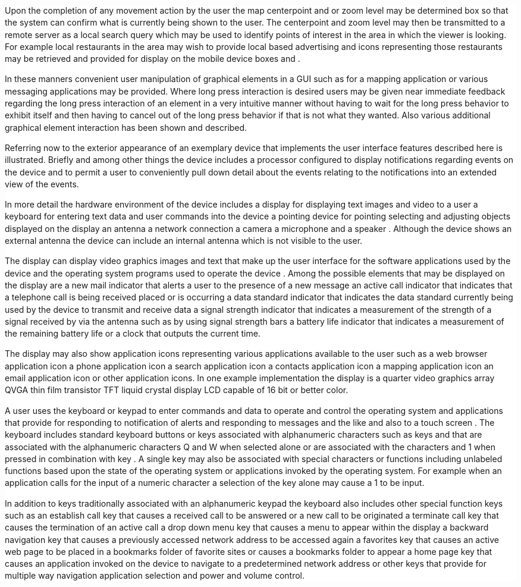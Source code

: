 Upon the completion of any movement action by the user the map centerpoint and or zoom level may be determined box so that the system can confirm what is currently being shown to the user. The centerpoint and zoom level may then be transmitted to a remote server as a local search query which may be used to identify points of interest in the area in which the viewer is looking. For example local restaurants in the area may wish to provide local based advertising and icons representing those restaurants may be retrieved and provided for display on the mobile device boxes and .

In these manners convenient user manipulation of graphical elements in a GUI such as for a mapping application or various messaging applications may be provided. Where long press interaction is desired users may be given near immediate feedback regarding the long press interaction of an element in a very intuitive manner without having to wait for the long press behavior to exhibit itself and then having to cancel out of the long press behavior if that is not what they wanted. Also various additional graphical element interaction has been shown and described.

Referring now to the exterior appearance of an exemplary device that implements the user interface features described here is illustrated. Briefly and among other things the device includes a processor configured to display notifications regarding events on the device and to permit a user to conveniently pull down detail about the events relating to the notifications into an extended view of the events.

In more detail the hardware environment of the device includes a display for displaying text images and video to a user a keyboard for entering text data and user commands into the device a pointing device for pointing selecting and adjusting objects displayed on the display an antenna a network connection a camera a microphone and a speaker . Although the device shows an external antenna the device can include an internal antenna which is not visible to the user.

The display can display video graphics images and text that make up the user interface for the software applications used by the device and the operating system programs used to operate the device . Among the possible elements that may be displayed on the display are a new mail indicator that alerts a user to the presence of a new message an active call indicator that indicates that a telephone call is being received placed or is occurring a data standard indicator that indicates the data standard currently being used by the device to transmit and receive data a signal strength indicator that indicates a measurement of the strength of a signal received by via the antenna such as by using signal strength bars a battery life indicator that indicates a measurement of the remaining battery life or a clock that outputs the current time.

The display may also show application icons representing various applications available to the user such as a web browser application icon a phone application icon a search application icon a contacts application icon a mapping application icon an email application icon or other application icons. In one example implementation the display is a quarter video graphics array QVGA thin film transistor TFT liquid crystal display LCD capable of 16 bit or better color.

A user uses the keyboard or keypad to enter commands and data to operate and control the operating system and applications that provide for responding to notification of alerts and responding to messages and the like and also to a touch screen . The keyboard includes standard keyboard buttons or keys associated with alphanumeric characters such as keys and that are associated with the alphanumeric characters Q and W when selected alone or are associated with the characters and 1 when pressed in combination with key . A single key may also be associated with special characters or functions including unlabeled functions based upon the state of the operating system or applications invoked by the operating system. For example when an application calls for the input of a numeric character a selection of the key alone may cause a 1 to be input.

In addition to keys traditionally associated with an alphanumeric keypad the keyboard also includes other special function keys such as an establish call key that causes a received call to be answered or a new call to be originated a terminate call key that causes the termination of an active call a drop down menu key that causes a menu to appear within the display a backward navigation key that causes a previously accessed network address to be accessed again a favorites key that causes an active web page to be placed in a bookmarks folder of favorite sites or causes a bookmarks folder to appear a home page key that causes an application invoked on the device to navigate to a predetermined network address or other keys that provide for multiple way navigation application selection and power and volume control.
